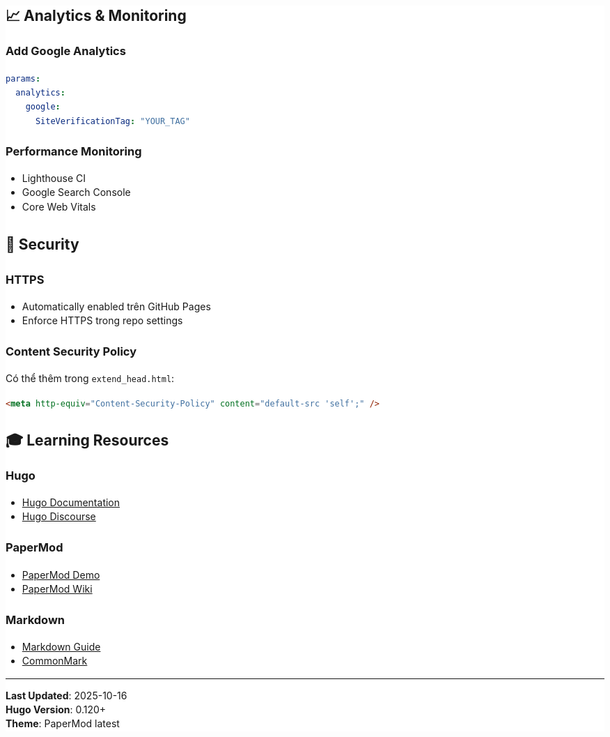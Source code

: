 ## 📈 Analytics & Monitoring

### Add Google Analytics

```yaml
params:
  analytics:
    google:
      SiteVerificationTag: "YOUR_TAG"
```

### Performance Monitoring

- Lighthouse CI
- Google Search Console
- Core Web Vitals

## 🔐 Security

### HTTPS

- Automatically enabled trên GitHub Pages
- Enforce HTTPS trong repo settings

### Content Security Policy

Có thể thêm trong `extend_head.html`:

```html
<meta http-equiv="Content-Security-Policy" content="default-src 'self';" />
```

## 🎓 Learning Resources

### Hugo

- [Hugo Documentation](https://gohugo.io/documentation/)
- [Hugo Discourse](https://discourse.gohugo.io/)

### PaperMod

- [PaperMod Demo](https://adityatelange.github.io/hugo-PaperMod/)
- [PaperMod Wiki](https://github.com/adityatelange/hugo-PaperMod/wiki)

### Markdown

- [Markdown Guide](https://www.markdownguide.org/)
- [CommonMark](https://commonmark.org/)

---

**Last Updated**: 2025-10-16  
**Hugo Version**: 0.120+  
**Theme**: PaperMod latest
